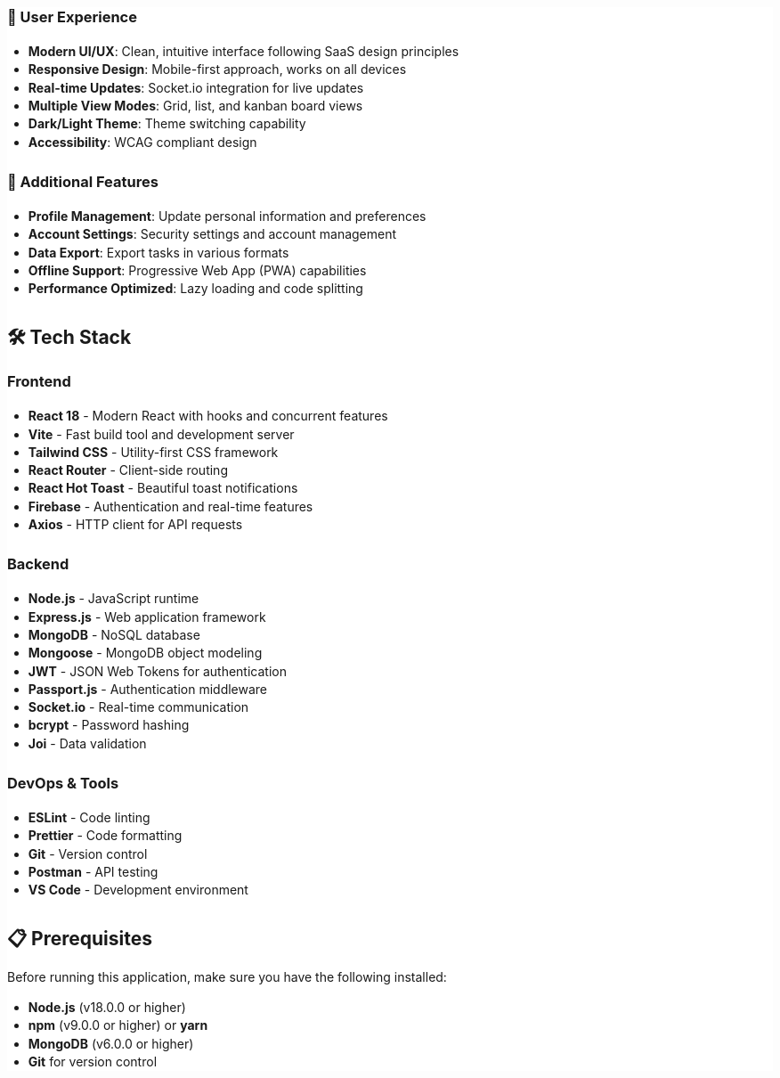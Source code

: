 ### 🎨 User Experience
- **Modern UI/UX**: Clean, intuitive interface following SaaS design principles
- **Responsive Design**: Mobile-first approach, works on all devices
- **Real-time Updates**: Socket.io integration for live updates
- **Multiple View Modes**: Grid, list, and kanban board views
- **Dark/Light Theme**: Theme switching capability
- **Accessibility**: WCAG compliant design

### 🔧 Additional Features
- **Profile Management**: Update personal information and preferences
- **Account Settings**: Security settings and account management
- **Data Export**: Export tasks in various formats
- **Offline Support**: Progressive Web App (PWA) capabilities
- **Performance Optimized**: Lazy loading and code splitting

## 🛠 Tech Stack

### Frontend
- **React 18** - Modern React with hooks and concurrent features
- **Vite** - Fast build tool and development server
- **Tailwind CSS** - Utility-first CSS framework
- **React Router** - Client-side routing
- **React Hot Toast** - Beautiful toast notifications
- **Firebase** - Authentication and real-time features
- **Axios** - HTTP client for API requests

### Backend
- **Node.js** - JavaScript runtime
- **Express.js** - Web application framework
- **MongoDB** - NoSQL database
- **Mongoose** - MongoDB object modeling
- **JWT** - JSON Web Tokens for authentication
- **Passport.js** - Authentication middleware
- **Socket.io** - Real-time communication
- **bcrypt** - Password hashing
- **Joi** - Data validation

### DevOps & Tools
- **ESLint** - Code linting
- **Prettier** - Code formatting
- **Git** - Version control
- **Postman** - API testing
- **VS Code** - Development environment

## 📋 Prerequisites

Before running this application, make sure you have the following installed:

- **Node.js** (v18.0.0 or higher)
- **npm** (v9.0.0 or higher) or **yarn**
- **MongoDB** (v6.0.0 or higher)
- **Git** for version control
